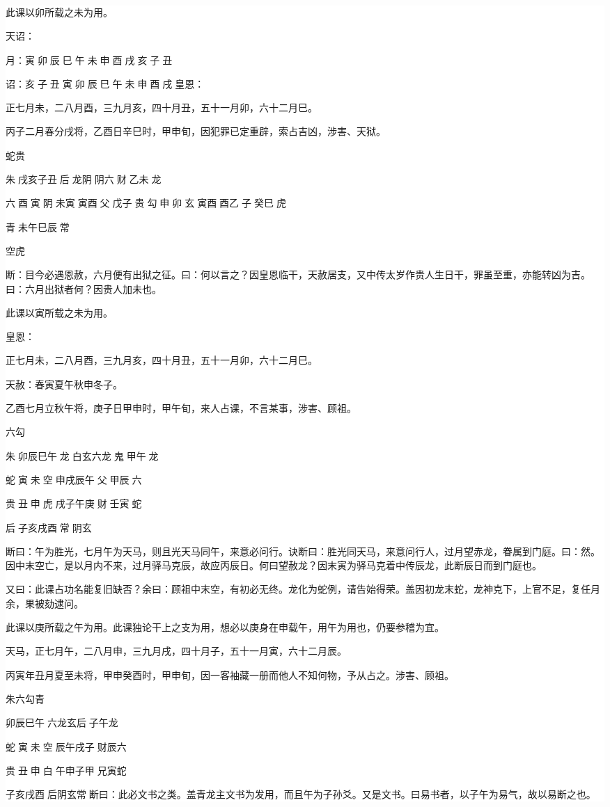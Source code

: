 此课以卯所载之未为用。  

天诏：  

月：寅 卯 辰 巳 午 未 申 酉 戌 亥 子 丑  

诏：亥 子 丑 寅 卯 辰 巳 午 未 申 酉 戌 皇恩：  

正七月未，二八月酉，三九月亥，四十月丑，五十一月卯，六十二月巳。  

丙子二月春分戌将，乙酉日辛巳时，甲申旬，因犯罪已定重辟，索占吉凶，涉害、天狱。  

蛇贵  

朱 戌亥子丑 后 龙阴 阴六 财 乙未 龙  

六 酉    寅 阴 未寅 寅酉 父 戊子 贵 勾 申    卯 玄 寅酉 酉乙 子 癸巳 虎  

青 未午巳辰 常  

空虎  

断：目今必遇恩赦，六月便有出狱之征。曰：何以言之？因皇恩临干，天赦居支，又中传太岁作贵人生日干，罪虽至重，亦能转凶为吉。曰：六月出狱者何？因贵人加未也。  

此课以寅所载之未为用。  

皇恩：  

正七月未，二八月酉，三九月亥，四十月丑，五十一月卯，六十二月巳。  

天赦：春寅夏午秋申冬子。  

乙酉七月立秋午将，庚子日甲申时，甲午旬，来人占课，不言某事，涉害、顾祖。  

六勾  

朱 卯辰巳午 龙   白玄六龙   鬼  甲午  龙  

蛇 寅    未 空   申戌辰午   父  甲辰  六  

贵 丑    申 虎   戌子午庚   财  壬寅  蛇  

后 子亥戌酉 常     阴玄  

断曰：午为胜光，七月午为天马，则且光天马同午，来意必问行。诀断曰：胜光同天马，来意问行人，过月望赤龙，眷属到门庭。曰：然。因中末空亡，是以月内不来，过月驿马克辰，故应丙辰日。何曰望赦龙？因末寅为驿马克着中传辰龙，此断辰日而到门庭也。  

又曰：此课占功名能复旧缺否？余曰：顾祖中末空，有初必无终。龙化为蛇例，请告始得荣。盖因初龙末蛇，龙神克下，上官不足，复任月余，果被劾逮问。  

此课以庚所载之午为用。此课独论干上之支为用，想必以庚身在申载午，用午为用也，仍要参稽为宜。  

天马，正七月午，二八月申，三九月戌，四十月子，五十一月寅，六十二月辰。  

丙寅年丑月夏至未将，甲申癸酉时，甲申旬，因一客袖藏一册而他人不知何物，予从占之。涉害、顾祖。  

朱六勾青  

卯辰巳午       六龙玄后         子午龙  

蛇 寅    未 空    辰午戌子         财辰六  

贵 丑    申 白    午申子甲         兄寅蛇  

子亥戌酉 后阴玄常 断曰：此必文书之类。盖青龙主文书为发用，而且午为子孙爻。又是文书。曰易书者，以子午为易气，故以易断之也。  
